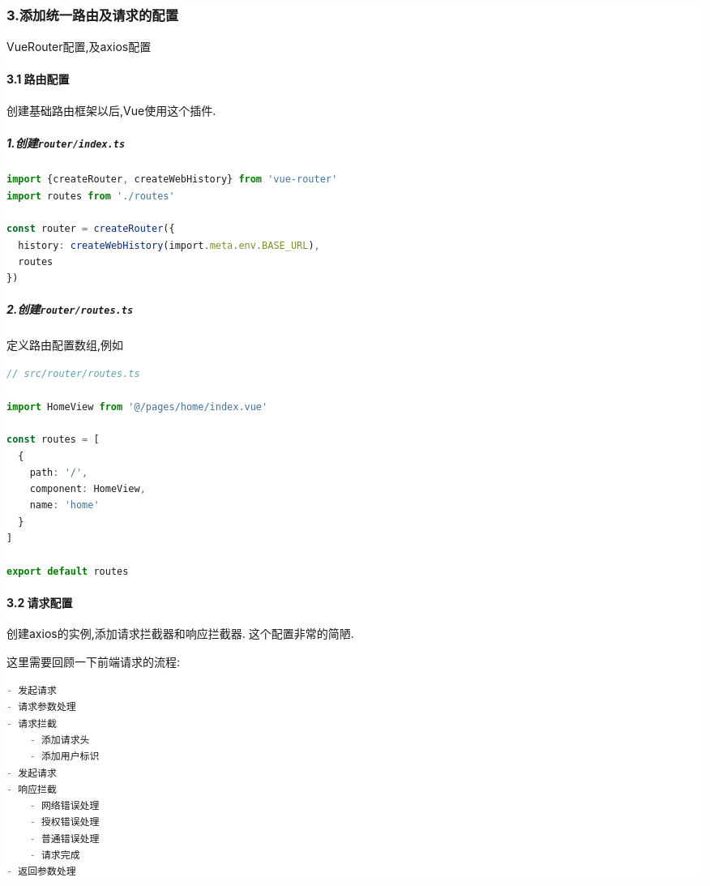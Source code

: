 

### 3.添加统一路由及请求的配置

VueRouter配置,及axios配置


#### 3.1 路由配置

创建基础路由框架以后,Vue使用这个插件.

##### 1.创建`router/index.ts`

```ts
import {createRouter, createWebHistory} from 'vue-router'
import routes from './routes'

const router = createRouter({
  history: createWebHistory(import.meta.env.BASE_URL),
  routes
})
```

##### 2.创建`router/routes.ts`

定义路由配置数组,例如

```ts
// src/router/routes.ts

import HomeView from '@/pages/home/index.vue'

const routes = [
  {
    path: '/',
    component: HomeView,
    name: 'home'
  }
]

export default routes
```



#### 3.2 请求配置

创建axios的实例,添加请求拦截器和响应拦截器. 这个配置非常的简陋.

这里需要回顾一下前端请求的流程:

```md
- 发起请求
- 请求参数处理
- 请求拦截
	- 添加请求头
	- 添加用户标识
- 发起请求
- 响应拦截
	- 网络错误处理
	- 授权错误处理
	- 普通错误处理
	- 请求完成
- 返回参数处理
```
